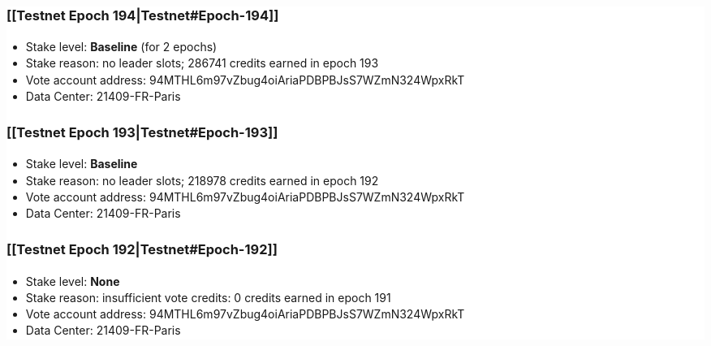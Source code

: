 ### [[Testnet Epoch 194|Testnet#Epoch-194]]
* Stake level: **Baseline** (for 2 epochs)
* Stake reason: no leader slots; 286741 credits earned in epoch 193
* Vote account address: 94MTHL6m97vZbug4oiAriaPDBPBJsS7WZmN324WpxRkT
* Data Center: 21409-FR-Paris
### [[Testnet Epoch 193|Testnet#Epoch-193]]
* Stake level: **Baseline**
* Stake reason: no leader slots; 218978 credits earned in epoch 192
* Vote account address: 94MTHL6m97vZbug4oiAriaPDBPBJsS7WZmN324WpxRkT
* Data Center: 21409-FR-Paris
### [[Testnet Epoch 192|Testnet#Epoch-192]]
* Stake level: **None**
* Stake reason: insufficient vote credits: 0 credits earned in epoch 191
* Vote account address: 94MTHL6m97vZbug4oiAriaPDBPBJsS7WZmN324WpxRkT
* Data Center: 21409-FR-Paris